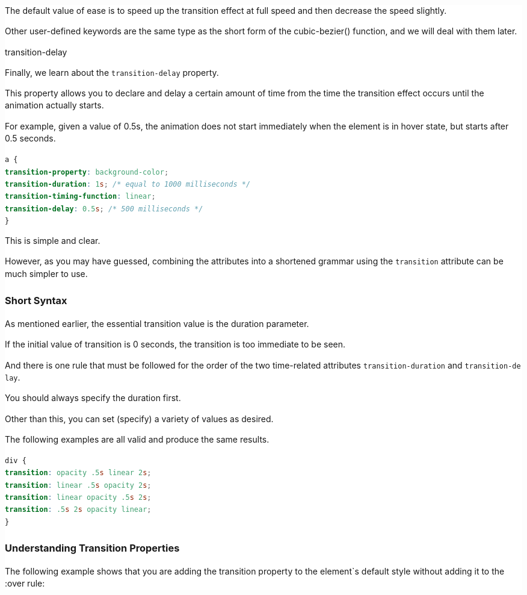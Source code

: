 The default value of ease is to speed up the transition effect at full speed and then decrease the speed slightly.

Other user-defined keywords are the same type as the short form of the cubic-bezier() function, and we will deal with them later.

transition-delay

Finally, we learn about the `transition-delay` property.

This property allows you to declare and delay a certain amount of time from the time the transition effect occurs until the animation actually starts.

For example, given a value of 0.5s, the animation does not start immediately when the element is in hover state, but starts after 0.5 seconds.

```css
a {
transition-property: background-color;
transition-duration: 1s; /* equal to 1000 milliseconds */
transition-timing-function: linear;
transition-delay: 0.5s; /* 500 milliseconds */
}
```

This is simple and clear.

However, as you may have guessed, combining the attributes into a shortened grammar using the `transition` attribute can be much simpler to use.

### Short Syntax

As mentioned earlier, the essential transition value is the duration parameter.

If the initial value of transition is 0 seconds, the transition is too immediate to be seen.

And there is one rule that must be followed for the order of the two time-related attributes `transition-duration` and `transition-delay`.

You should always specify the duration first.

Other than this, you can set (specify) a variety of values as desired.

The following examples are all valid and produce the same results.

```css
div {
transition: opacity .5s linear 2s;
transition: linear .5s opacity 2s;
transition: linear opacity .5s 2s;
transition: .5s 2s opacity linear;
}
```

### Understanding Transition Properties

The following example shows that you are adding the transition property to the element`s default style without adding it to the :over rule:
